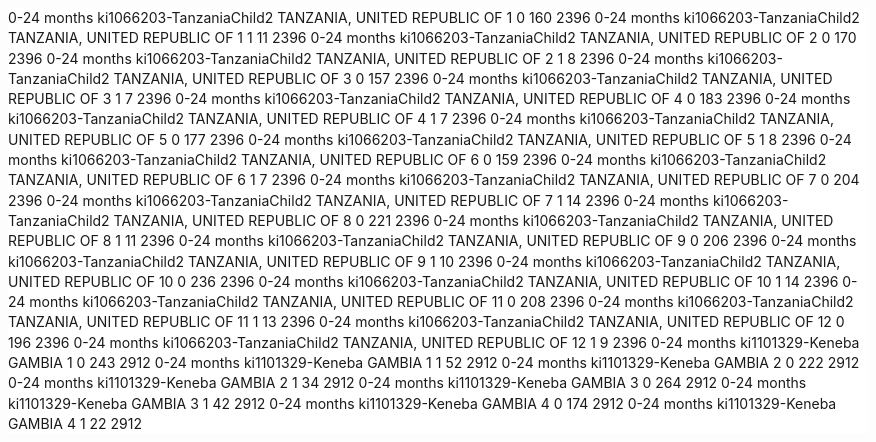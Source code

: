 0-24 months   ki1066203-TanzaniaChild2   TANZANIA, UNITED REPUBLIC OF   1                0      160    2396
0-24 months   ki1066203-TanzaniaChild2   TANZANIA, UNITED REPUBLIC OF   1                1       11    2396
0-24 months   ki1066203-TanzaniaChild2   TANZANIA, UNITED REPUBLIC OF   2                0      170    2396
0-24 months   ki1066203-TanzaniaChild2   TANZANIA, UNITED REPUBLIC OF   2                1        8    2396
0-24 months   ki1066203-TanzaniaChild2   TANZANIA, UNITED REPUBLIC OF   3                0      157    2396
0-24 months   ki1066203-TanzaniaChild2   TANZANIA, UNITED REPUBLIC OF   3                1        7    2396
0-24 months   ki1066203-TanzaniaChild2   TANZANIA, UNITED REPUBLIC OF   4                0      183    2396
0-24 months   ki1066203-TanzaniaChild2   TANZANIA, UNITED REPUBLIC OF   4                1        7    2396
0-24 months   ki1066203-TanzaniaChild2   TANZANIA, UNITED REPUBLIC OF   5                0      177    2396
0-24 months   ki1066203-TanzaniaChild2   TANZANIA, UNITED REPUBLIC OF   5                1        8    2396
0-24 months   ki1066203-TanzaniaChild2   TANZANIA, UNITED REPUBLIC OF   6                0      159    2396
0-24 months   ki1066203-TanzaniaChild2   TANZANIA, UNITED REPUBLIC OF   6                1        7    2396
0-24 months   ki1066203-TanzaniaChild2   TANZANIA, UNITED REPUBLIC OF   7                0      204    2396
0-24 months   ki1066203-TanzaniaChild2   TANZANIA, UNITED REPUBLIC OF   7                1       14    2396
0-24 months   ki1066203-TanzaniaChild2   TANZANIA, UNITED REPUBLIC OF   8                0      221    2396
0-24 months   ki1066203-TanzaniaChild2   TANZANIA, UNITED REPUBLIC OF   8                1       11    2396
0-24 months   ki1066203-TanzaniaChild2   TANZANIA, UNITED REPUBLIC OF   9                0      206    2396
0-24 months   ki1066203-TanzaniaChild2   TANZANIA, UNITED REPUBLIC OF   9                1       10    2396
0-24 months   ki1066203-TanzaniaChild2   TANZANIA, UNITED REPUBLIC OF   10               0      236    2396
0-24 months   ki1066203-TanzaniaChild2   TANZANIA, UNITED REPUBLIC OF   10               1       14    2396
0-24 months   ki1066203-TanzaniaChild2   TANZANIA, UNITED REPUBLIC OF   11               0      208    2396
0-24 months   ki1066203-TanzaniaChild2   TANZANIA, UNITED REPUBLIC OF   11               1       13    2396
0-24 months   ki1066203-TanzaniaChild2   TANZANIA, UNITED REPUBLIC OF   12               0      196    2396
0-24 months   ki1066203-TanzaniaChild2   TANZANIA, UNITED REPUBLIC OF   12               1        9    2396
0-24 months   ki1101329-Keneba           GAMBIA                         1                0      243    2912
0-24 months   ki1101329-Keneba           GAMBIA                         1                1       52    2912
0-24 months   ki1101329-Keneba           GAMBIA                         2                0      222    2912
0-24 months   ki1101329-Keneba           GAMBIA                         2                1       34    2912
0-24 months   ki1101329-Keneba           GAMBIA                         3                0      264    2912
0-24 months   ki1101329-Keneba           GAMBIA                         3                1       42    2912
0-24 months   ki1101329-Keneba           GAMBIA                         4                0      174    2912
0-24 months   ki1101329-Keneba           GAMBIA                         4                1       22    2912